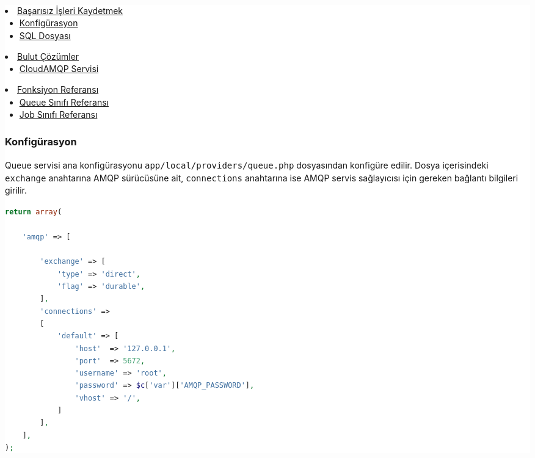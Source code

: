 <li>
    <a href="#saving-failed-jobs">Başarısız İşleri Kaydetmek</a>
    <ul>
        <li><a href="#failure-config">Konfigürasyon</a></li>
        <li><a href="#failure-sql-file">SQL Dosyası</a></li>
    </ul>
</li>

<li>
    <a href="#cloud-solutions">Bulut Çözümler</a>
    <ul>
        <li><a href="#cloud-amqp">CloudAMQP Servisi</a></li>
    </ul>
</li>


<li>
    <a href="#method-reference">Fonksiyon Referansı</a>
    <ul>
        <li><a href="#queue-reference">Queue Sınıfı Referansı</a></li>
        <li><a href="#job-reference">Job Sınıfı Referansı</a></li>
    </ul>
</li>

</ul>

<a name="configuration"></a>

### Konfigürasyon

Queue servisi ana konfigürasyonu <kbd>app/local/providers/queue.php</kbd> dosyasından konfigüre edilir. Dosya içerisindeki <kbd>exchange</kbd> anahtarına AMQP sürücüsüne ait, <kbd>connections</kbd> anahtarına ise AMQP servis sağlayıcısı için gereken bağlantı bilgileri girilir.

```php
return array(

    'amqp' => [

        'exchange' => [
            'type' => 'direct',
            'flag' => 'durable',
        ],
        'connections' => 
        [
            'default' => [
                'host'  => '127.0.0.1',
                'port'  => 5672,
                'username' => 'root',
                'password' => $c['var']['AMQP_PASSWORD'],
                'vhost' => '/',
            ]
        ],
    ],
);
```
